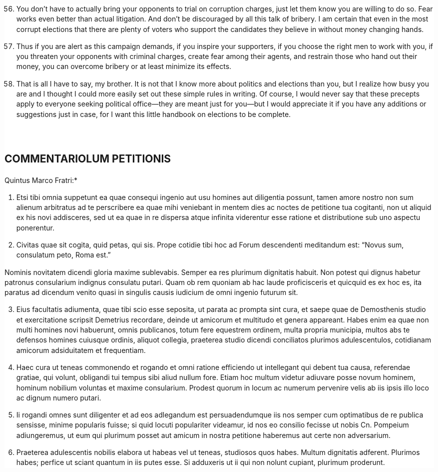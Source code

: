 56. You don’t have to actually bring your opponents to trial on corruption charges, just let them know you are willing to do so. Fear works even better than actual litigation. And don’t be discouraged by all this talk of bribery. I am certain that even in the most corrupt elections that there are plenty of voters who support the candidates they believe in without money changing hands.

57. Thus if you are alert as this campaign demands, if you inspire your supporters, if you choose the right men to work with you, if you threaten your opponents with criminal charges, create fear among their agents, and restrain those who hand out their money, you can overcome bribery or at least minimize its effects.

58. That is all I have to say, my brother. It is not that I know more about politics and elections than you, but I realize how busy you are and I thought I could more easily set out these simple rules in writing. Of course, I would never say that these precepts apply to everyone seeking political office—they are meant just for you—but I would appreciate it if you have any additions or suggestions just in case, for I want this little handbook on elections to be complete.

 





## COMMENTARIOLUM PETITIONIS

Quintus Marco Fratri:\*

1. Etsi tibi omnia suppetunt ea quae consequi ingenio aut usu homines aut diligentia possunt, tamen amore nostro non sum alienum arbitratus ad te perscribere ea quae mihi veniebant in mentem dies ac noctes de petitione tua cogitanti, non ut aliquid ex his novi addisceres, sed ut ea quae in re dispersa atque infinita viderentur esse ratione et distributione sub uno aspectu ponerentur.

2. Civitas quae sit cogita, quid petas, qui sis. Prope cotidie tibi hoc ad Forum descendenti meditandum est: “Novus sum, consulatum peto, Roma est.”

Nominis novitatem dicendi gloria maxime sublevabis. Semper ea res plurimum dignitatis habuit. Non potest qui dignus habetur patronus consularium indignus consulatu putari. Quam ob rem quoniam ab hac laude proficisceris et quicquid es ex hoc es, ita paratus ad dicendum venito quasi in singulis causis iudicium de omni ingenio futurum sit.

3. Eius facultatis adiumenta, quae tibi scio esse seposita, ut parata ac prompta sint cura, et saepe quae de Demosthenis studio et exercitatione scripsit Demetrius recordare, deinde ut amicorum et multitudo et genera appareant. Habes enim ea quae non multi homines novi habuerunt, omnis publicanos, totum fere equestrem ordinem, multa propria municipia, multos abs te defensos homines cuiusque ordinis, aliquot collegia, praeterea studio dicendi conciliatos plurimos adulescentulos, cotidianam amicorum adsiduitatem et frequentiam.

4. Haec cura ut teneas commonendo et rogando et omni ratione efficiendo ut intellegant qui debent tua causa, referendae gratiae, qui volunt, obligandi tui tempus sibi aliud nullum fore. Etiam hoc multum videtur adiuvare posse novum hominem, hominum nobilium voluntas et maxime consularium. Prodest quorum in locum ac numerum pervenire velis ab iis ipsis illo loco ac dignum numero putari.

5. Ii rogandi omnes sunt diligenter et ad eos adlegandum est persuadendumque iis nos semper cum optimatibus de re publica sensisse, minime popularis fuisse; si quid locuti populariter videamur, id nos eo consilio fecisse ut nobis Cn. Pompeium adiungeremus, ut eum qui plurimum posset aut amicum in nostra petitione haberemus aut certe non adversarium.

6. Praeterea adulescentis nobilis elabora ut habeas vel ut teneas, studiosos quos habes. Multum dignitatis adferent. Plurimos habes; perfice ut sciant quantum in iis putes esse. Si adduxeris ut ii qui non nolunt cupiant, plurimum proderunt.
